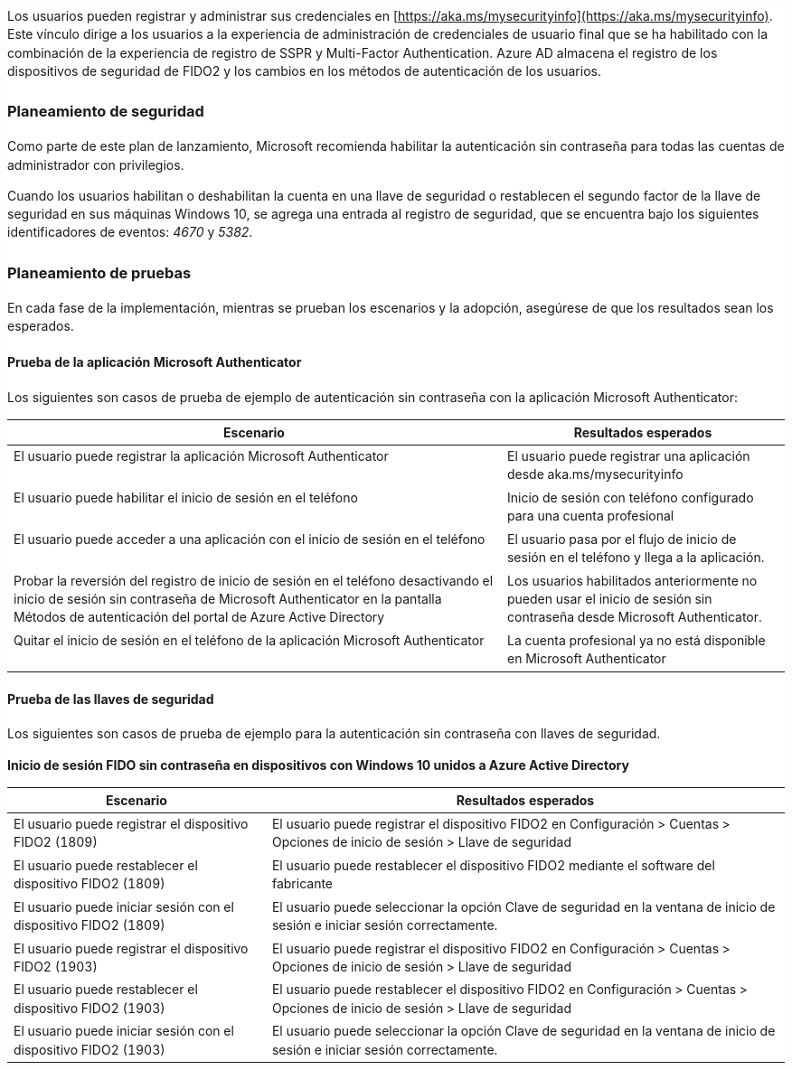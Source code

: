 Los usuarios pueden registrar y administrar sus credenciales en [https://aka.ms/mysecurityinfo](https://aka.ms/mysecurityinfo). Este vínculo dirige a los usuarios a la experiencia de administración de credenciales de usuario final que se ha habilitado con la combinación de la experiencia de registro de SSPR y Multi-Factor Authentication. Azure AD almacena el registro de los dispositivos de seguridad de FIDO2 y los cambios en los métodos de autenticación de los usuarios.

### <a name="plan-security"></a>Planeamiento de seguridad
Como parte de este plan de lanzamiento, Microsoft recomienda habilitar la autenticación sin contraseña para todas las cuentas de administrador con privilegios.

Cuando los usuarios habilitan o deshabilitan la cuenta en una llave de seguridad o restablecen el segundo factor de la llave de seguridad en sus máquinas Windows 10, se agrega una entrada al registro de seguridad, que se encuentra bajo los siguientes identificadores de eventos: *4670* y *5382*.

### <a name="plan-testing"></a>Planeamiento de pruebas

En cada fase de la implementación, mientras se prueban los escenarios y la adopción, asegúrese de que los resultados sean los esperados.

#### <a name="testing-the-microsoft-authenticator-app"></a>Prueba de la aplicación Microsoft Authenticator

Los siguientes son casos de prueba de ejemplo de autenticación sin contraseña con la aplicación Microsoft Authenticator:

| Escenario | Resultados esperados |
| --- | --- |
| El usuario puede registrar la aplicación Microsoft Authenticator | El usuario puede registrar una aplicación desde aka.ms/mysecurityinfo |
| El usuario puede habilitar el inicio de sesión en el teléfono | Inicio de sesión con teléfono configurado para una cuenta profesional |
| El usuario puede acceder a una aplicación con el inicio de sesión en el teléfono | El usuario pasa por el flujo de inicio de sesión en el teléfono y llega a la aplicación. |
| Probar la reversión del registro de inicio de sesión en el teléfono desactivando el inicio de sesión sin contraseña de Microsoft Authenticator en la pantalla Métodos de autenticación del portal de Azure Active Directory | Los usuarios habilitados anteriormente no pueden usar el inicio de sesión sin contraseña desde Microsoft Authenticator. |
| Quitar el inicio de sesión en el teléfono de la aplicación Microsoft Authenticator | La cuenta profesional ya no está disponible en Microsoft Authenticator |

#### <a name="testing-security-keys"></a>Prueba de las llaves de seguridad

Los siguientes son casos de prueba de ejemplo para la autenticación sin contraseña con llaves de seguridad.

**Inicio de sesión FIDO sin contraseña en dispositivos con Windows 10 unidos a Azure Active Directory**

| Escenario | Resultados esperados |
| --- | --- |
| El usuario puede registrar el dispositivo FIDO2 (1809) | El usuario puede registrar el dispositivo FIDO2 en Configuración > Cuentas > Opciones de inicio de sesión > Llave de seguridad |
| El usuario puede restablecer el dispositivo FIDO2 (1809) | El usuario puede restablecer el dispositivo FIDO2 mediante el software del fabricante |
| El usuario puede iniciar sesión con el dispositivo FIDO2 (1809) | El usuario puede seleccionar la opción Clave de seguridad en la ventana de inicio de sesión e iniciar sesión correctamente. |
| El usuario puede registrar el dispositivo FIDO2 (1903) | El usuario puede registrar el dispositivo FIDO2 en Configuración > Cuentas > Opciones de inicio de sesión > Llave de seguridad |
| El usuario puede restablecer el dispositivo FIDO2 (1903) | El usuario puede restablecer el dispositivo FIDO2 en Configuración > Cuentas > Opciones de inicio de sesión > Llave de seguridad |
| El usuario puede iniciar sesión con el dispositivo FIDO2 (1903) | El usuario puede seleccionar la opción Clave de seguridad en la ventana de inicio de sesión e iniciar sesión correctamente. |
